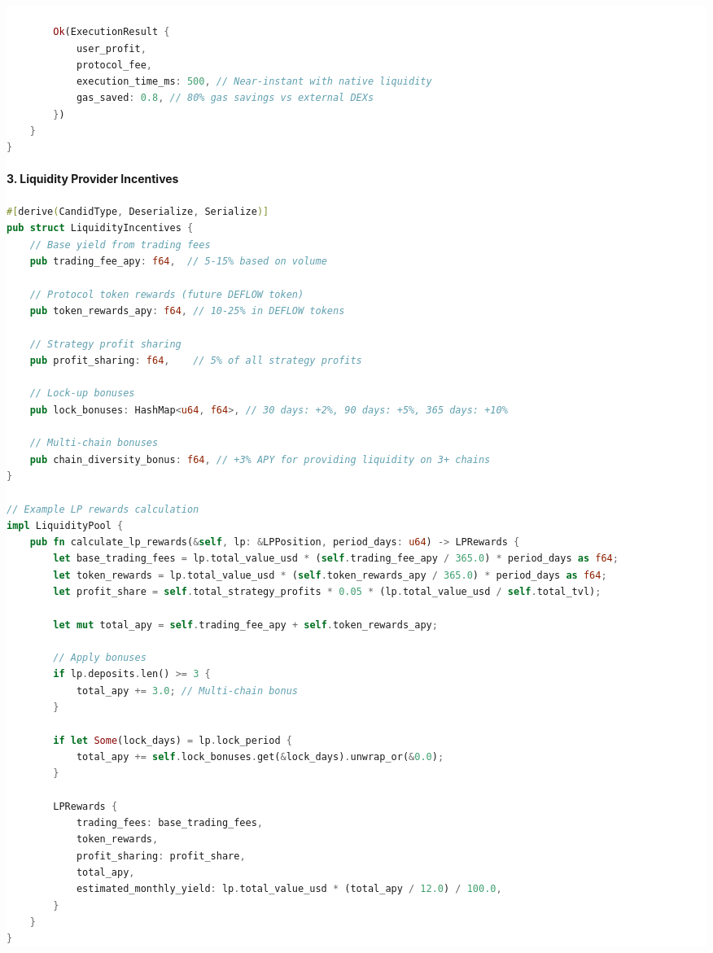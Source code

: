 ```rust
        
        Ok(ExecutionResult {
            user_profit,
            protocol_fee,
            execution_time_ms: 500, // Near-instant with native liquidity
            gas_saved: 0.8, // 80% gas savings vs external DEXs
        })
    }
}
```

#### **3. Liquidity Provider Incentives**
```rust
#[derive(CandidType, Deserialize, Serialize)]
pub struct LiquidityIncentives {
    // Base yield from trading fees
    pub trading_fee_apy: f64,  // 5-15% based on volume
    
    // Protocol token rewards (future DEFLOW token)
    pub token_rewards_apy: f64, // 10-25% in DEFLOW tokens
    
    // Strategy profit sharing
    pub profit_sharing: f64,    // 5% of all strategy profits
    
    // Lock-up bonuses
    pub lock_bonuses: HashMap<u64, f64>, // 30 days: +2%, 90 days: +5%, 365 days: +10%
    
    // Multi-chain bonuses
    pub chain_diversity_bonus: f64, // +3% APY for providing liquidity on 3+ chains
}

// Example LP rewards calculation
impl LiquidityPool {
    pub fn calculate_lp_rewards(&self, lp: &LPPosition, period_days: u64) -> LPRewards {
        let base_trading_fees = lp.total_value_usd * (self.trading_fee_apy / 365.0) * period_days as f64;
        let token_rewards = lp.total_value_usd * (self.token_rewards_apy / 365.0) * period_days as f64;
        let profit_share = self.total_strategy_profits * 0.05 * (lp.total_value_usd / self.total_tvl);
        
        let mut total_apy = self.trading_fee_apy + self.token_rewards_apy;
        
        // Apply bonuses
        if lp.deposits.len() >= 3 {
            total_apy += 3.0; // Multi-chain bonus
        }
        
        if let Some(lock_days) = lp.lock_period {
            total_apy += self.lock_bonuses.get(&lock_days).unwrap_or(&0.0);
        }
        
        LPRewards {
            trading_fees: base_trading_fees,
            token_rewards,
            profit_sharing: profit_share,
            total_apy,
            estimated_monthly_yield: lp.total_value_usd * (total_apy / 12.0) / 100.0,
        }
    }
}
```
